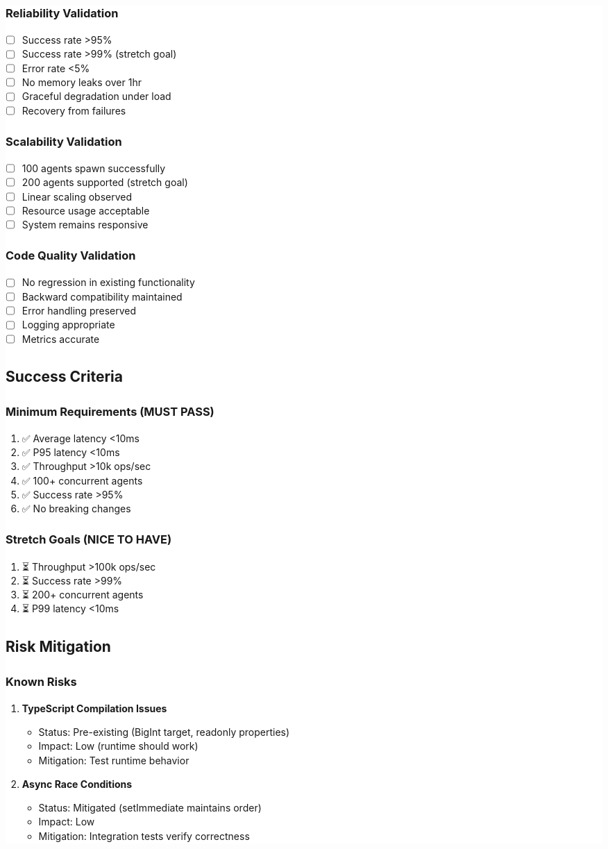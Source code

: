 ### Reliability Validation
- [ ] Success rate >95%
- [ ] Success rate >99% (stretch goal)
- [ ] Error rate <5%
- [ ] No memory leaks over 1hr
- [ ] Graceful degradation under load
- [ ] Recovery from failures

### Scalability Validation
- [ ] 100 agents spawn successfully
- [ ] 200 agents supported (stretch goal)
- [ ] Linear scaling observed
- [ ] Resource usage acceptable
- [ ] System remains responsive

### Code Quality Validation
- [ ] No regression in existing functionality
- [ ] Backward compatibility maintained
- [ ] Error handling preserved
- [ ] Logging appropriate
- [ ] Metrics accurate

## Success Criteria

### Minimum Requirements (MUST PASS)
1. ✅ Average latency <10ms
2. ✅ P95 latency <10ms
3. ✅ Throughput >10k ops/sec
4. ✅ 100+ concurrent agents
5. ✅ Success rate >95%
6. ✅ No breaking changes

### Stretch Goals (NICE TO HAVE)
1. ⏳ Throughput >100k ops/sec
2. ⏳ Success rate >99%
3. ⏳ 200+ concurrent agents
4. ⏳ P99 latency <10ms

## Risk Mitigation

### Known Risks
1. **TypeScript Compilation Issues**
   - Status: Pre-existing (BigInt target, readonly properties)
   - Impact: Low (runtime should work)
   - Mitigation: Test runtime behavior

2. **Async Race Conditions**
   - Status: Mitigated (setImmediate maintains order)
   - Impact: Low
   - Mitigation: Integration tests verify correctness
